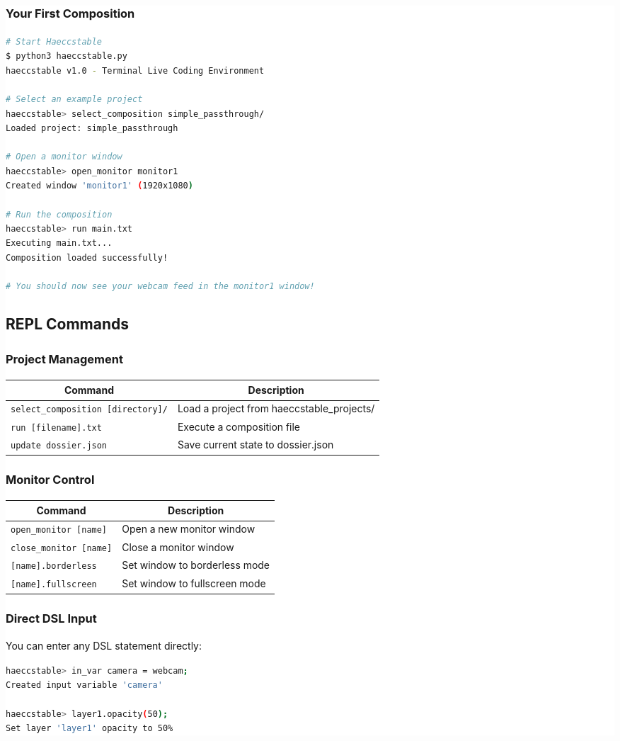 ### Your First Composition

```bash
# Start Haeccstable
$ python3 haeccstable.py
haeccstable v1.0 - Terminal Live Coding Environment

# Select an example project
haeccstable> select_composition simple_passthrough/
Loaded project: simple_passthrough

# Open a monitor window
haeccstable> open_monitor monitor1
Created window 'monitor1' (1920x1080)

# Run the composition
haeccstable> run main.txt
Executing main.txt...
Composition loaded successfully!

# You should now see your webcam feed in the monitor1 window!
```

## REPL Commands

### Project Management

| Command | Description |
|---------|-------------|
| `select_composition [directory]/` | Load a project from haeccstable_projects/ |
| `run [filename].txt` | Execute a composition file |
| `update dossier.json` | Save current state to dossier.json |

### Monitor Control

| Command | Description |
|---------|-------------|
| `open_monitor [name]` | Open a new monitor window |
| `close_monitor [name]` | Close a monitor window |
| `[name].borderless` | Set window to borderless mode |
| `[name].fullscreen` | Set window to fullscreen mode |

### Direct DSL Input

You can enter any DSL statement directly:

```bash
haeccstable> in_var camera = webcam;
Created input variable 'camera'

haeccstable> layer1.opacity(50);
Set layer 'layer1' opacity to 50%
```
